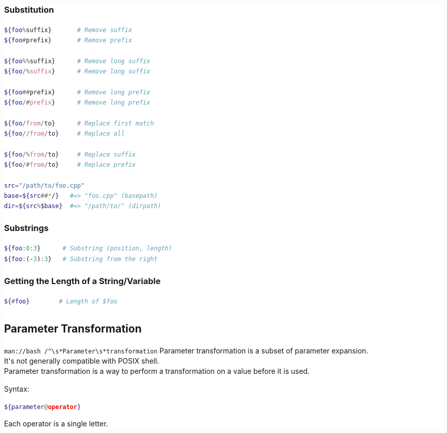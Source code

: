 ```bash  
```

### Substitution  
```bash  
${foo%suffix}       # Remove suffix  
${foo#prefix}       # Remove prefix  

${foo%%suffix}      # Remove long suffix  
${foo/%suffix}      # Remove long suffix  

${foo##prefix}      # Remove long prefix  
${foo/#prefix}      # Remove long prefix  

${foo/from/to}      # Replace first match  
${foo//from/to}     # Replace all  

${foo/%from/to}     # Replace suffix  
${foo/#from/to}     # Replace prefix  

src="/path/to/foo.cpp"  
base=${src##*/}   #=> "foo.cpp" (basepath)  
dir=${src%$base}  #=> "/path/to/" (dirpath)  
```

### Substrings  
```bash  
${foo:0:3}      # Substring (position, length)  
${foo:(-3):3}   # Substring from the right  
```

### Getting the Length of a String/Variable  
```bash  
${#foo}        # Length of $foo  
```

















## Parameter Transformation
`man://bash /^\s*Parameter\s*transformation`
Parameter transformation is a subset of parameter expansion.  
It's not generally compatible with POSIX shell.  
Parameter transformation is a way to perform a transformation on a value before it is used.  

Syntax:  
```bash  
${parameter@operator}
```
Each operator is a single letter.  
